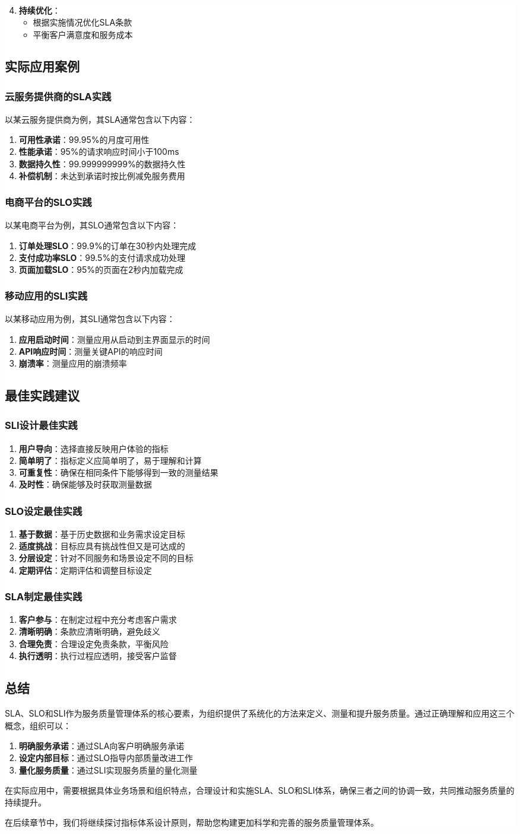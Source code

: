 4. **持续优化**：
   - 根据实施情况优化SLA条款
   - 平衡客户满意度和服务成本

## 实际应用案例

### 云服务提供商的SLA实践

以某云服务提供商为例，其SLA通常包含以下内容：

1. **可用性承诺**：99.95%的月度可用性
2. **性能承诺**：95%的请求响应时间小于100ms
3. **数据持久性**：99.999999999%的数据持久性
4. **补偿机制**：未达到承诺时按比例减免服务费用

### 电商平台的SLO实践

以某电商平台为例，其SLO通常包含以下内容：

1. **订单处理SLO**：99.9%的订单在30秒内处理完成
2. **支付成功率SLO**：99.5%的支付请求成功处理
3. **页面加载SLO**：95%的页面在2秒内加载完成

### 移动应用的SLI实践

以某移动应用为例，其SLI通常包含以下内容：

1. **应用启动时间**：测量应用从启动到主界面显示的时间
2. **API响应时间**：测量关键API的响应时间
3. **崩溃率**：测量应用的崩溃频率

## 最佳实践建议

### SLI设计最佳实践

1. **用户导向**：选择直接反映用户体验的指标
2. **简单明了**：指标定义应简单明了，易于理解和计算
3. **可重复性**：确保在相同条件下能够得到一致的测量结果
4. **及时性**：确保能够及时获取测量数据

### SLO设定最佳实践

1. **基于数据**：基于历史数据和业务需求设定目标
2. **适度挑战**：目标应具有挑战性但又是可达成的
3. **分层设定**：针对不同服务和场景设定不同的目标
4. **定期评估**：定期评估和调整目标设定

### SLA制定最佳实践

1. **客户参与**：在制定过程中充分考虑客户需求
2. **清晰明确**：条款应清晰明确，避免歧义
3. **合理免责**：合理设定免责条款，平衡风险
4. **执行透明**：执行过程应透明，接受客户监督

## 总结

SLA、SLO和SLI作为服务质量管理体系的核心要素，为组织提供了系统化的方法来定义、测量和提升服务质量。通过正确理解和应用这三个概念，组织可以：

1. **明确服务承诺**：通过SLA向客户明确服务承诺
2. **设定内部目标**：通过SLO指导内部质量改进工作
3. **量化服务质量**：通过SLI实现服务质量的量化测量

在实际应用中，需要根据具体业务场景和组织特点，合理设计和实施SLA、SLO和SLI体系，确保三者之间的协调一致，共同推动服务质量的持续提升。

在后续章节中，我们将继续探讨指标体系设计原则，帮助您构建更加科学和完善的服务质量管理体系。